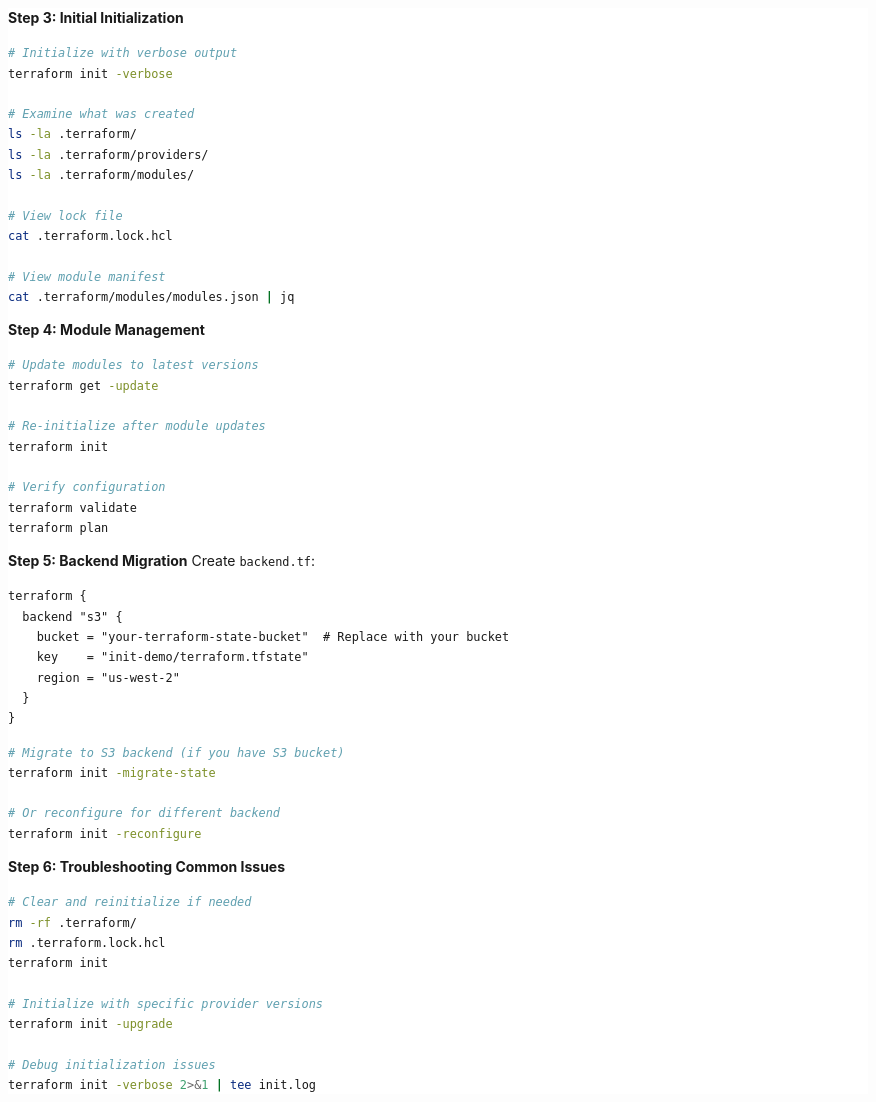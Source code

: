 
**Step 3: Initial Initialization**
```bash
# Initialize with verbose output
terraform init -verbose

# Examine what was created
ls -la .terraform/
ls -la .terraform/providers/
ls -la .terraform/modules/

# View lock file
cat .terraform.lock.hcl

# View module manifest
cat .terraform/modules/modules.json | jq
```

**Step 4: Module Management**
```bash
# Update modules to latest versions
terraform get -update

# Re-initialize after module updates
terraform init

# Verify configuration
terraform validate
terraform plan
```

**Step 5: Backend Migration**
Create `backend.tf`:
```hcl
terraform {
  backend "s3" {
    bucket = "your-terraform-state-bucket"  # Replace with your bucket
    key    = "init-demo/terraform.tfstate"
    region = "us-west-2"
  }
}
```

```bash
# Migrate to S3 backend (if you have S3 bucket)
terraform init -migrate-state

# Or reconfigure for different backend
terraform init -reconfigure
```

**Step 6: Troubleshooting Common Issues**
```bash
# Clear and reinitialize if needed
rm -rf .terraform/
rm .terraform.lock.hcl
terraform init

# Initialize with specific provider versions
terraform init -upgrade

# Debug initialization issues
terraform init -verbose 2>&1 | tee init.log
```
